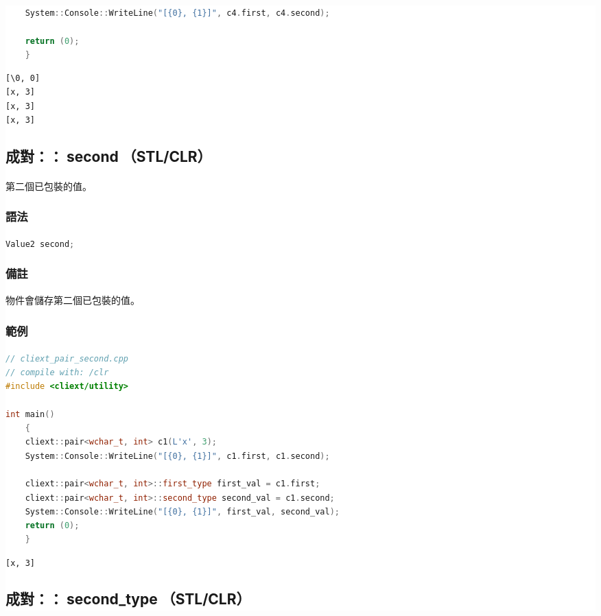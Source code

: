 ```cpp
    System::Console::WriteLine("[{0}, {1}]", c4.first, c4.second);

    return (0);
    }
```

```Output
[\0, 0]
[x, 3]
[x, 3]
[x, 3]
```

## <a name="pairsecond-stlclr"></a><a name="second"></a>成對：： second （STL/CLR）

第二個已包裝的值。

### <a name="syntax"></a>語法

```cpp
Value2 second;
```

### <a name="remarks"></a>備註

物件會儲存第二個已包裝的值。

### <a name="example"></a>範例

```cpp
// cliext_pair_second.cpp
// compile with: /clr
#include <cliext/utility>

int main()
    {
    cliext::pair<wchar_t, int> c1(L'x', 3);
    System::Console::WriteLine("[{0}, {1}]", c1.first, c1.second);

    cliext::pair<wchar_t, int>::first_type first_val = c1.first;
    cliext::pair<wchar_t, int>::second_type second_val = c1.second;
    System::Console::WriteLine("[{0}, {1}]", first_val, second_val);
    return (0);
    }
```

```Output
[x, 3]
```

## <a name="pairsecond_type-stlclr"></a><a name="second_type"></a>成對：： second_type （STL/CLR）
